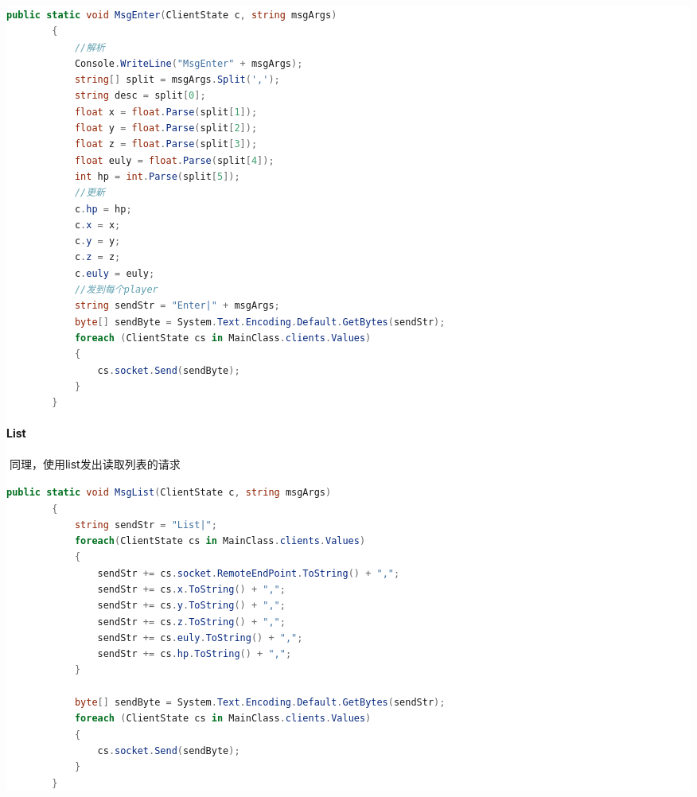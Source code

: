 ```c#
public static void MsgEnter(ClientState c, string msgArgs)
        {
            //解析
            Console.WriteLine("MsgEnter" + msgArgs);
            string[] split = msgArgs.Split(',');
            string desc = split[0];
            float x = float.Parse(split[1]);
            float y = float.Parse(split[2]);
            float z = float.Parse(split[3]);
            float euly = float.Parse(split[4]);
            int hp = int.Parse(split[5]);
            //更新
            c.hp = hp;
            c.x = x;
            c.y = y;
            c.z = z;
            c.euly = euly;
            //发到每个player
            string sendStr = "Enter|" + msgArgs;
            byte[] sendByte = System.Text.Encoding.Default.GetBytes(sendStr);
            foreach (ClientState cs in MainClass.clients.Values)
            {
                cs.socket.Send(sendByte);
            }
        }
```

#### List

​	同理，使用list发出读取列表的请求

```c#
public static void MsgList(ClientState c, string msgArgs)
        {
            string sendStr = "List|";
            foreach(ClientState cs in MainClass.clients.Values)
            {
                sendStr += cs.socket.RemoteEndPoint.ToString() + ",";
                sendStr += cs.x.ToString() + ",";
                sendStr += cs.y.ToString() + ",";
                sendStr += cs.z.ToString() + ",";
                sendStr += cs.euly.ToString() + ",";
                sendStr += cs.hp.ToString() + ",";
            }

            byte[] sendByte = System.Text.Encoding.Default.GetBytes(sendStr);
            foreach (ClientState cs in MainClass.clients.Values)
            {
                cs.socket.Send(sendByte);
            }
        }
```
